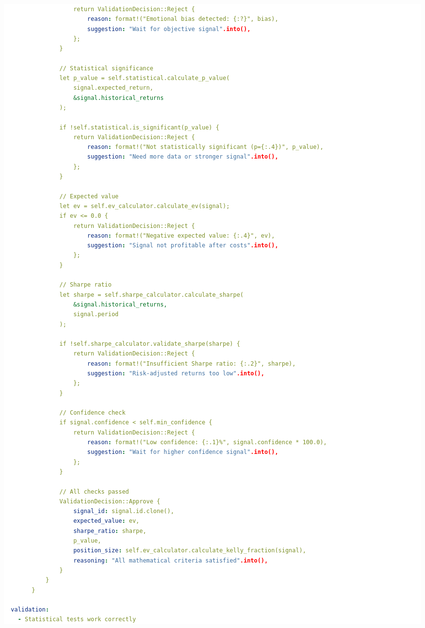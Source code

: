 ```yaml
                    return ValidationDecision::Reject {
                        reason: format!("Emotional bias detected: {:?}", bias),
                        suggestion: "Wait for objective signal".into(),
                    };
                }
                
                // Statistical significance
                let p_value = self.statistical.calculate_p_value(
                    signal.expected_return,
                    &signal.historical_returns
                );
                
                if !self.statistical.is_significant(p_value) {
                    return ValidationDecision::Reject {
                        reason: format!("Not statistically significant (p={:.4})", p_value),
                        suggestion: "Need more data or stronger signal".into(),
                    };
                }
                
                // Expected value
                let ev = self.ev_calculator.calculate_ev(signal);
                if ev <= 0.0 {
                    return ValidationDecision::Reject {
                        reason: format!("Negative expected value: {:.4}", ev),
                        suggestion: "Signal not profitable after costs".into(),
                    };
                }
                
                // Sharpe ratio
                let sharpe = self.sharpe_calculator.calculate_sharpe(
                    &signal.historical_returns,
                    signal.period
                );
                
                if !self.sharpe_calculator.validate_sharpe(sharpe) {
                    return ValidationDecision::Reject {
                        reason: format!("Insufficient Sharpe ratio: {:.2}", sharpe),
                        suggestion: "Risk-adjusted returns too low".into(),
                    };
                }
                
                // Confidence check
                if signal.confidence < self.min_confidence {
                    return ValidationDecision::Reject {
                        reason: format!("Low confidence: {:.1}%", signal.confidence * 100.0),
                        suggestion: "Wait for higher confidence signal".into(),
                    };
                }
                
                // All checks passed
                ValidationDecision::Approve {
                    signal_id: signal.id.clone(),
                    expected_value: ev,
                    sharpe_ratio: sharpe,
                    p_value,
                    position_size: self.ev_calculator.calculate_kelly_fraction(signal),
                    reasoning: "All mathematical criteria satisfied".into(),
                }
            }
        }

  validation:
    - Statistical tests work correctly
```